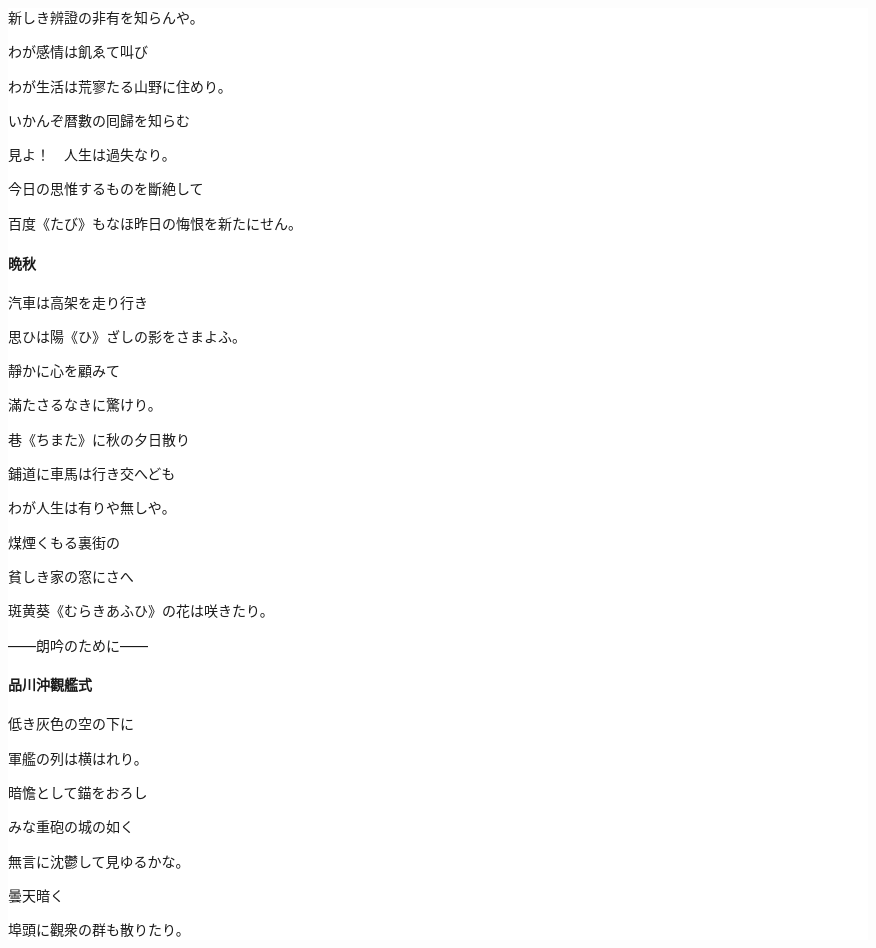新しき辨證の非有を知らんや。

わが感情は飢ゑて叫び

わが生活は荒寥たる山野に住めり。

いかんぞ暦數の囘歸を知らむ

見よ！　人生は過失なり。

今日の思惟するものを斷絶して

百度《たび》もなほ昨日の悔恨を新たにせん。





#### 晩秋




汽車は高架を走り行き

思ひは陽《ひ》ざしの影をさまよふ。

靜かに心を顧みて

滿たさるなきに驚けり。

巷《ちまた》に秋の夕日散り

鋪道に車馬は行き交へども

わが人生は有りや無しや。

煤煙くもる裏街の

貧しき家の窓にさへ

斑黄葵《むらきあふひ》の花は咲きたり。

――朗吟のために――





#### 品川沖觀艦式




低き灰色の空の下に

軍艦の列は横はれり。

暗憺として錨をおろし

みな重砲の城の如く

無言に沈鬱して見ゆるかな。



曇天暗く

埠頭に觀衆の群も散りたり。
